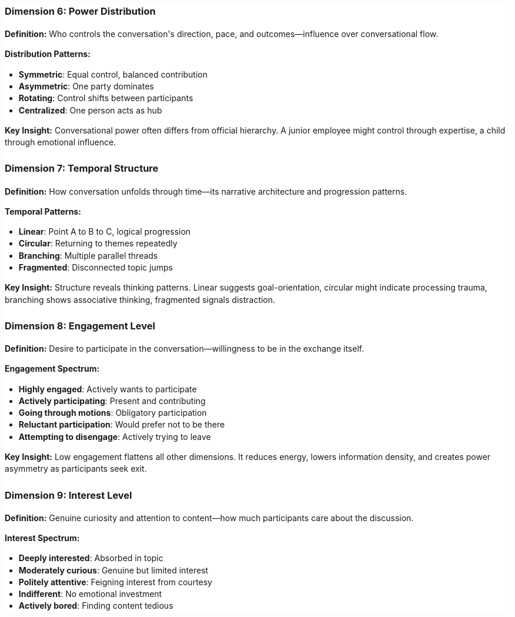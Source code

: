 ### Dimension 6: Power Distribution

**Definition:** Who controls the conversation's direction, pace, and outcomes—influence over conversational flow.

**Distribution Patterns:**
- **Symmetric**: Equal control, balanced contribution
- **Asymmetric**: One party dominates
- **Rotating**: Control shifts between participants
- **Centralized**: One person acts as hub

**Key Insight:** Conversational power often differs from official hierarchy. A junior employee might control through expertise, a child through emotional influence.

### Dimension 7: Temporal Structure

**Definition:** How conversation unfolds through time—its narrative architecture and progression patterns.

**Temporal Patterns:**
- **Linear**: Point A to B to C, logical progression
- **Circular**: Returning to themes repeatedly
- **Branching**: Multiple parallel threads
- **Fragmented**: Disconnected topic jumps

**Key Insight:** Structure reveals thinking patterns. Linear suggests goal-orientation, circular might indicate processing trauma, branching shows associative thinking, fragmented signals distraction.

### Dimension 8: Engagement Level

**Definition:** Desire to participate in the conversation—willingness to be in the exchange itself.

**Engagement Spectrum:**
- **Highly engaged**: Actively wants to participate
- **Actively participating**: Present and contributing
- **Going through motions**: Obligatory participation
- **Reluctant participation**: Would prefer not to be there
- **Attempting to disengage**: Actively trying to leave

**Key Insight:** Low engagement flattens all other dimensions. It reduces energy, lowers information density, and creates power asymmetry as participants seek exit.

### Dimension 9: Interest Level

**Definition:** Genuine curiosity and attention to content—how much participants care about the discussion.

**Interest Spectrum:**
- **Deeply interested**: Absorbed in topic
- **Moderately curious**: Genuine but limited interest
- **Politely attentive**: Feigning interest from courtesy
- **Indifferent**: No emotional investment
- **Actively bored**: Finding content tedious
